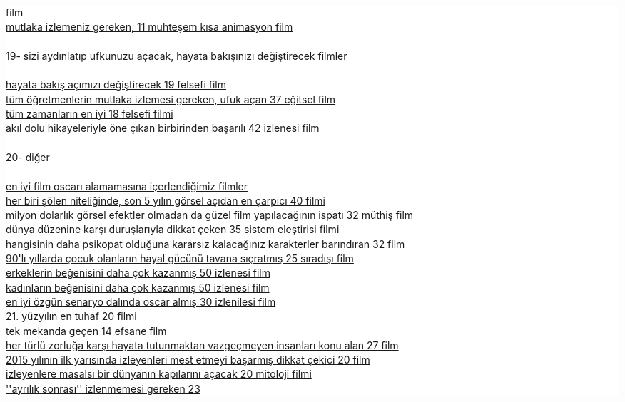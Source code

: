 film</a><br/><a rel="nofollow" class="url" target="_blank" href="http://onedio.com/haber/mutlaka-gormeniz-gereken-10-kisa-animasyon-55726" title="http://onedio.com/haber/mutlaka-gormeniz-gereken-10-kisa-animasyon-55726">mutlaka izlemeniz gereken, 11 muhteşem kısa animasyon film</a><br/><br/>19- sizi aydınlatıp ufkunuzu açacak, hayata bakışınızı değiştirecek filmler<br/><br/><a rel="nofollow" class="url" target="_blank" href="http://onedio.com/haber/hayata-bakis-acimizi-degistirecek-19-felsefi-film-554632" title="http://onedio.com/haber/hayata-bakis-acimizi-degistirecek-19-felsefi-film-554632">hayata bakış açımızı değiştirecek 19 felsefi film</a><br/><a rel="nofollow" class="url" target="_blank" href="http://onedio.com/haber/tum-ogretmenlerin-mutlaka-izlemesi-gereken-ufuk-acan-37-egitsel-film-629345" title="http://onedio.com/haber/tum-ogretmenlerin-mutlaka-izlemesi-gereken-ufuk-acan-37-egitsel-film-629345">tüm öğretmenlerin mutlaka izlemesi gereken, ufuk açan 37 eğitsel film</a><br/><a rel="nofollow" class="url" target="_blank" href="http://onedio.com/haber/tum-zamanlarin-en-iyi-18-felsefi-filmi-455768" title="http://onedio.com/haber/tum-zamanlarin-en-iyi-18-felsefi-filmi-455768">tüm zamanların en iyi 18 felsefi filmi</a><br/><a rel="nofollow" class="url" target="_blank" href="http://onedio.com/haber/akil-dolu-hikayeleriyle-one-cikan-birbirinden-basarili-harika-film-359400" title="http://onedio.com/haber/akil-dolu-hikayeleriyle-one-cikan-birbirinden-basarili-harika-film-359400">akıl dolu hikayeleriyle öne çıkan birbirinden başarılı 42 izlenesi film</a><br/><br/>20- diğer<br/><br/><a rel="nofollow" class="url" target="_blank" href="http://onedio.com/haber/en-iyi-film-oscari-alamamasina-icerlendigimiz-filmler-473785" title="http://onedio.com/haber/en-iyi-film-oscari-alamamasina-icerlendigimiz-filmler-473785">en iyi film oscarı alamamasına içerlendiğimiz filmler</a><br/><a rel="nofollow" class="url" target="_blank" href="http://onedio.com/haber/her-biri-solen-niteliginde-son-5-yilin-gorsel-acidan-en-carpici-40-filmi-601247" title="http://onedio.com/haber/her-biri-solen-niteliginde-son-5-yilin-gorsel-acidan-en-carpici-40-filmi-601247">her biri şölen niteliğinde, son 5 yılın görsel açıdan en çarpıcı 40 filmi</a><br/><a rel="nofollow" class="url" target="_blank" href="http://onedio.com/haber/gorsel-efektlerden-sikilanlara-ozel-gercekci-film-418486" title="http://onedio.com/haber/gorsel-efektlerden-sikilanlara-ozel-gercekci-film-418486">milyon dolarlık görsel efektler olmadan da güzel film yapılacağının ispatı 32 müthiş film</a><br/><a rel="nofollow" class="url" target="_blank" href="http://onedio.com/haber/sistemi-elestiren-filmler-404554" title="http://onedio.com/haber/sistemi-elestiren-filmler-404554">dünya düzenine karşı duruşlarıyla dikkat çeken 35 sistem eleştirisi filmi</a><br/><a rel="nofollow" class="url" target="_blank" href="http://onedio.com/haber/psikopat-karakterlere-sahip-filmler-598715" title="http://onedio.com/haber/psikopat-karakterlere-sahip-filmler-598715">hangisinin daha psikopat olduğuna kararsız kalacağınız karakterler barındıran 32 film</a><br/><a rel="nofollow" class="url" target="_blank" href="http://onedio.com/haber/90-li-yillarda-cocuk-olanlarin-hayal-gucunu-tavana-sicratmis-siradisi-filmler-584126" title="http://onedio.com/haber/90-li-yillarda-cocuk-olanlarin-hayal-gucunu-tavana-sicratmis-siradisi-filmler-584126">90'lı yıllarda çocuk olanların hayal gücünü tavana sıçratmış 25 sıradışı film</a><br/><a rel="nofollow" class="url" target="_blank" href="http://onedio.com/haber/erkeklerin-en-sevdigi-filmler-402201" title="http://onedio.com/haber/erkeklerin-en-sevdigi-filmler-402201">erkeklerin beğenisini daha çok kazanmış 50 izlenesi film</a><br/><a rel="nofollow" class="url" target="_blank" href="http://onedio.com/haber/kadinlarin-en-sevdigi-filmler-402203" title="http://onedio.com/haber/kadinlarin-en-sevdigi-filmler-402203">kadınların beğenisini daha çok kazanmış 50 izlenesi film</a><br/><a rel="nofollow" class="url" target="_blank" href="http://onedio.com/haber/en-iyi-ozgun-senaryo-dalinda-oscar-almis-30-izlenilesi-film-551210" title="http://onedio.com/haber/en-iyi-ozgun-senaryo-dalinda-oscar-almis-30-izlenilesi-film-551210">en iyi özgün senaryo dalında oscar almış 30 izlenilesi film</a><br/><a rel="nofollow" class="url" target="_blank" href="http://onedio.com/haber/21-yuzyilin-en-tuhaf-20-filmi-398034" title="http://onedio.com/haber/21-yuzyilin-en-tuhaf-20-filmi-398034">21. yüzyılın en tuhaf 20 filmi</a><br/><a rel="nofollow" class="url" target="_blank" href="http://onedio.com/haber/tek-mekanda-gecen-muhtesem-filmler-400285" title="http://onedio.com/haber/tek-mekanda-gecen-muhtesem-filmler-400285">tek mekanda geçen 14 efsane film</a><br/><a rel="nofollow" class="url" target="_blank" href="http://onedio.com/haber/hayatta-kalma-filmleri-543953" title="http://onedio.com/haber/hayatta-kalma-filmleri-543953">her türlü zorluğa karşı hayata tutunmaktan vazgeçmeyen insanları konu alan 27 film</a><br/><a rel="nofollow" class="url" target="_blank" href="http://onedio.com/haber/yilin-ilk-yarisinda-dikkat-ceken-filmler-534830" title="http://onedio.com/haber/yilin-ilk-yarisinda-dikkat-ceken-filmler-534830">2015 yılının ilk yarısında izleyenleri mest etmeyi başarmış dikkat çekici 20 film</a><br/><a rel="nofollow" class="url" target="_blank" href="http://onedio.com/haber/mitoloji-filmleri-542952" title="http://onedio.com/haber/mitoloji-filmleri-542952">izleyenlere masalsı bir dünyanın kapılarını açacak 20 mitoloji filmi</a><br/><a rel="nofollow" class="url" target="_blank" href="http://onedio.com/haber/-ayrilik-sonrasi-izlenmemesi-gereken-23-film-515743" title="http://onedio.com/haber/-ayrilik-sonrasi-izlenmemesi-gereken-23-film-515743">''ayrılık sonrası'' izlenmemesi gereken 23